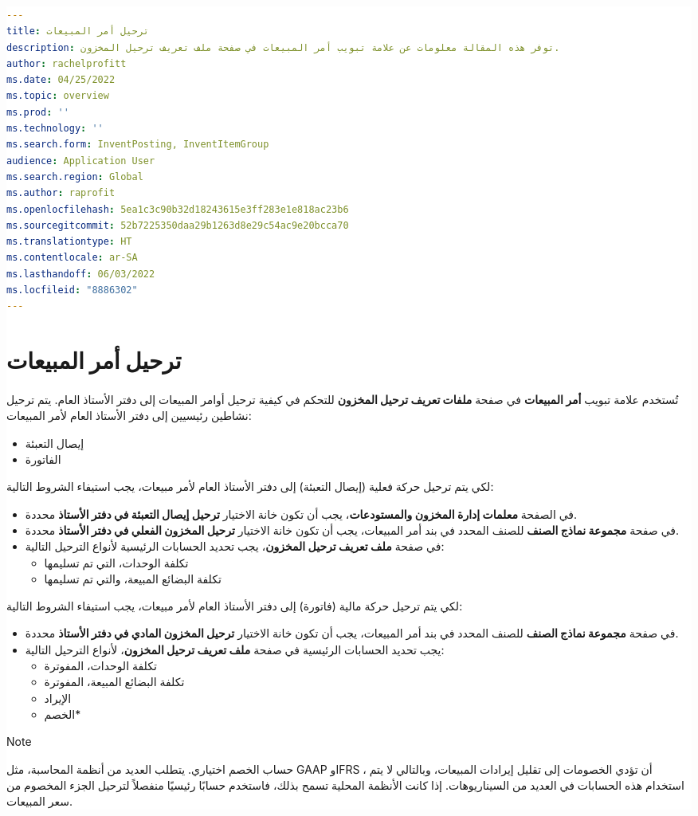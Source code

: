 ```yaml
---
title: ترحيل أمر المبيعات
description: توفر هذه المقالة معلومات عن علامة تبويب أمر المبيعات في صفحة ملف تعريف ترحيل المخزون.
author: rachelprofitt
ms.date: 04/25/2022
ms.topic: overview
ms.prod: ''
ms.technology: ''
ms.search.form: InventPosting, InventItemGroup
audience: Application User
ms.search.region: Global
ms.author: raprofit
ms.openlocfilehash: 5ea1c3c90b32d18243615e3ff283e1e818ac23b6
ms.sourcegitcommit: 52b7225350daa29b1263d8e29c54ac9e20bcca70
ms.translationtype: HT
ms.contentlocale: ar-SA
ms.lasthandoff: 06/03/2022
ms.locfileid: "8886302"
---
```

# <a name="sales-order-posting"></a>ترحيل أمر المبيعات

تُستخدم علامة تبويب **أمر المبيعات** في صفحة **ملفات تعريف ترحيل المخزون** للتحكم في كيفية ترحيل أوامر المبيعات إلى دفتر الأستاذ العام. يتم ترحيل نشاطين رئيسيين إلى دفتر الأستاذ العام لأمر المبيعات: 

- إيصال التعبئة
- الفاتورة

لكي يتم ترحيل حركة فعلية (إيصال التعبئة) إلى دفتر الأستاذ العام لأمر مبيعات، يجب استيفاء الشروط التالية:

- في الصفحة **معلمات إدارة المخزون والمستودعات**، يجب أن تكون خانة الاختيار **ترحيل إيصال التعبئة في دفتر الأستاذ‬** محددة.
- في صفحة **مجموعة نماذج الصنف‬** للصنف المحدد في بند أمر المبيعات، يجب أن تكون خانة الاختيار **ترحيل المخزون الفعلي في دفتر الأستاذ** محددة.
- في صفحة **ملف تعريف ترحيل المخزون**، يجب تحديد الحسابات الرئيسية لأنواع الترحيل التالية:
  - تكلفة الوحدات، التي تم تسليمها
  - تكلفة البضائع المبيعة، والتي تم تسليمها

لكي يتم ترحيل حركة مالية (فاتورة) إلى دفتر الأستاذ العام لأمر مبيعات، يجب استيفاء الشروط التالية:

- في صفحة **مجموعة نماذج الصنف‬** للصنف المحدد في بند أمر المبيعات، يجب أن تكون خانة الاختيار **ترحيل المخزون المادي في دفتر الأستاذ** محددة.
- يجب تحديد الحسابات الرئيسية في صفحة **ملف تعريف ترحيل المخزون**، لأنواع الترحيل التالية:
  - تكلفة الوحدات، المفوترة
  - تكلفة البضائع المبيعة، المفوترة
  - الإيراد
  - الخصم\*

> [!NOTE]
> حساب الخصم اختياري. يتطلب العديد من أنظمة المحاسبة، مثل GAAP وIFRS ، أن تؤدي الخصومات إلى تقليل إيرادات المبيعات، وبالتالي لا يتم استخدام هذه الحسابات في العديد من السيناريوهات. إذا كانت الأنظمة المحلية تسمح بذلك، فاستخدم حسابًا رئيسيًا منفصلاً لترحيل الجزء المخصوم من سعر المبيعات.
